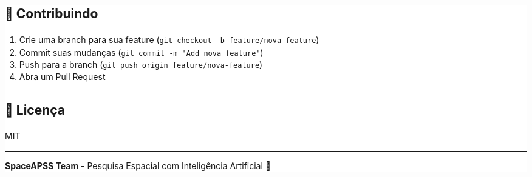 ## 👥 Contribuindo

1. Crie uma branch para sua feature (`git checkout -b feature/nova-feature`)
2. Commit suas mudanças (`git commit -m 'Add nova feature'`)
3. Push para a branch (`git push origin feature/nova-feature`)
4. Abra um Pull Request

## 📄 Licença

MIT

---

**SpaceAPSS Team** - Pesquisa Espacial com Inteligência Artificial 🌌
